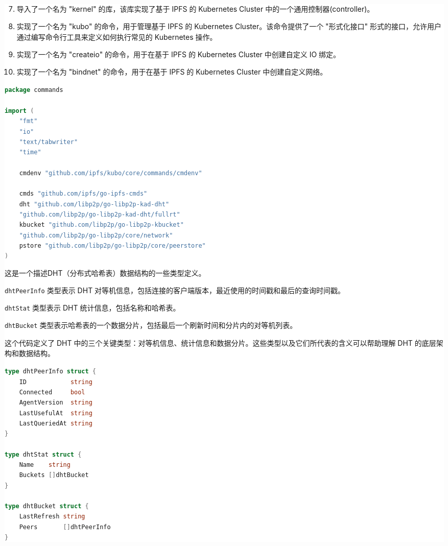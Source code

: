 7. 导入了一个名为 "kernel" 的库，该库实现了基于 IPFS 的 Kubernetes Cluster 中的一个通用控制器(controller)。

8. 实现了一个名为 "kubo" 的命令，用于管理基于 IPFS 的 Kubernetes Cluster。该命令提供了一个 "形式化接口" 形式的接口，允许用户通过编写命令行工具来定义如何执行常见的 Kubernetes 操作。

9. 实现了一个名为 "createio" 的命令，用于在基于 IPFS 的 Kubernetes Cluster 中创建自定义 IO 绑定。

10. 实现了一个名为 "bindnet" 的命令，用于在基于 IPFS 的 Kubernetes Cluster 中创建自定义网络。


```go
package commands

import (
	"fmt"
	"io"
	"text/tabwriter"
	"time"

	cmdenv "github.com/ipfs/kubo/core/commands/cmdenv"

	cmds "github.com/ipfs/go-ipfs-cmds"
	dht "github.com/libp2p/go-libp2p-kad-dht"
	"github.com/libp2p/go-libp2p-kad-dht/fullrt"
	kbucket "github.com/libp2p/go-libp2p-kbucket"
	"github.com/libp2p/go-libp2p/core/network"
	pstore "github.com/libp2p/go-libp2p/core/peerstore"
)

```

这是一个描述DHT（分布式哈希表）数据结构的一些类型定义。

`dhtPeerInfo` 类型表示 DHT 对等机信息，包括连接的客户端版本，最近使用的时间戳和最后的查询时间戳。

`dhtStat` 类型表示 DHT 统计信息，包括名称和哈希表。

`dhtBucket` 类型表示哈希表的一个数据分片，包括最后一个刷新时间和分片内的对等机列表。

这个代码定义了 DHT 中的三个关键类型：对等机信息、统计信息和数据分片。这些类型以及它们所代表的含义可以帮助理解 DHT 的底层架构和数据结构。


```go
type dhtPeerInfo struct {
	ID            string
	Connected     bool
	AgentVersion  string
	LastUsefulAt  string
	LastQueriedAt string
}

type dhtStat struct {
	Name    string
	Buckets []dhtBucket
}

type dhtBucket struct {
	LastRefresh string
	Peers       []dhtPeerInfo
}

```
